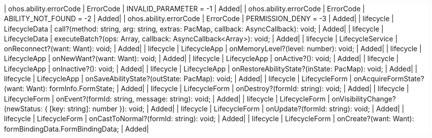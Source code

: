 | ohos.ability.errorCode | ErrorCode | INVALID_PARAMETER = -1 | Added|
| ohos.ability.errorCode | ErrorCode | ABILITY_NOT_FOUND = -2 | Added|
| ohos.ability.errorCode | ErrorCode | PERMISSION_DENY = -3 | Added|
| lifecycle | LifecycleData | call?(method: string, arg: string, extras: PacMap, callback: AsyncCallback<PacMap>): void; | Added|
| lifecycle | LifecycleData | executeBatch?(ops: Array<DataAbilityOperation>, callback: AsyncCallback<Array<DataAbilityResult>>): void; | Added|
| lifecycle | LifecycleService | onReconnect?(want: Want): void; | Added|
| lifecycle | LifecycleApp | onMemoryLevel?(level: number): void; | Added|
| lifecycle | LifecycleApp | onNewWant?(want: Want): void; | Added|
| lifecycle | LifecycleApp | onActive?(): void; | Added|
| lifecycle | LifecycleApp | onInactive?(): void; | Added|
| lifecycle | LifecycleApp | onRestoreAbilityState?(inState: PacMap): void; | Added|
| lifecycle | LifecycleApp | onSaveAbilityState?(outState: PacMap): void; | Added|
| lifecycle | LifecycleForm | onAcquireFormState?(want: Want): formInfo.FormState; | Added|
| lifecycle | LifecycleForm | onDestroy?(formId: string): void; | Added|
| lifecycle | LifecycleForm | onEvent?(formId: string, message: string): void; | Added|
| lifecycle | LifecycleForm | onVisibilityChange?(newStatus: { [key: string]: number }): void; | Added|
| lifecycle | LifecycleForm | onUpdate?(formId: string): void; | Added|
| lifecycle | LifecycleForm | onCastToNormal?(formId: string): void; | Added|
| lifecycle | LifecycleForm | onCreate?(want: Want): formBindingData.FormBindingData; | Added|
